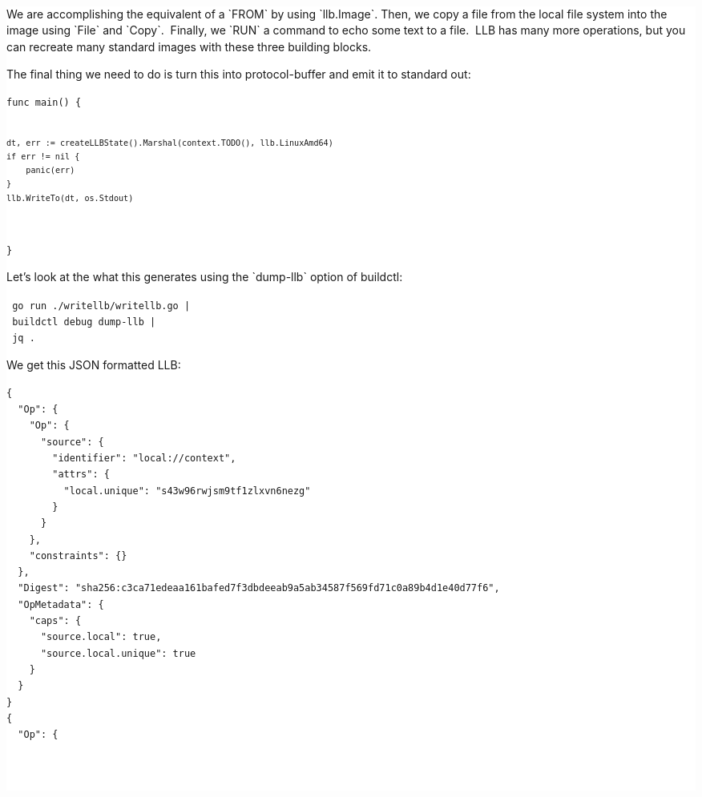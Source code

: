 

<p>We are accomplishing the equivalent of a `FROM` by using `llb.Image`. Then, we copy a file from the local file system into the image using `File` and `Copy`.&nbsp; Finally, we `RUN` a command to echo some text to a file.&nbsp; LLB has many more operations, but you can recreate many standard images with these three building blocks.</p>



<p>The final thing we need to do is turn this into protocol-buffer and emit it to standard out:</p>



<div class="wp-block-group"><div class="wp-block-group__inner-container">
<div class="wp-block-group"><div class="wp-block-group__inner-container">
<pre class="wp-block-code"><code>func main() {

	dt, err := createLLBState().Marshal(context.TODO(), llb.LinuxAmd64)
	if err != nil {
		panic(err)
	}
	llb.WriteTo(dt, os.Stdout)
}</code></pre>
</div></div>
</div></div>



<p>Let&#8217;s look at the what this generates using the `dump-llb` option of buildctl:</p>



<div class="wp-block-group"><div class="wp-block-group__inner-container">
<div class="wp-block-group"><div class="wp-block-group__inner-container">
<div class="wp-block-group"><div class="wp-block-group__inner-container">
<pre class="wp-block-code"><code> go run ./writellb/writellb.go | 
 buildctl debug dump-llb | 
 jq .</code></pre>



<p></p>
</div></div>
</div></div>
</div></div>



<p>We get this JSON formatted LLB:</p>



<pre class="wp-block-code"><code>{
  "Op": {
    "Op": {
      "source": {
        "identifier": "local://context",
        "attrs": {
          "local.unique": "s43w96rwjsm9tf1zlxvn6nezg"
        }
      }
    },
    "constraints": {}
  },
  "Digest": "sha256:c3ca71edeaa161bafed7f3dbdeeab9a5ab34587f569fd71c0a89b4d1e40d77f6",
  "OpMetadata": {
    "caps": {
      "source.local": true,
      "source.local.unique": true
    }
  }
}
{
  "Op": {